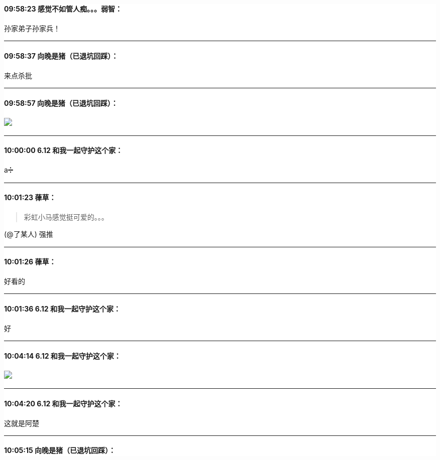 #### 09:58:23  感觉不如管人痴。。。弱智：

孙家弟子孙家兵！

*****

#### 09:58:37  向晚是猪（已退坑回踩）：

来点杀批

*****

#### 09:58:57  向晚是猪（已退坑回踩）：

![](http://gchat.qpic.cn/gchatpic_new/1759772708/614391357-2395884944-D935DEF8CD2AE303ECB4BD062A0C1C43/0?term=2")

*****

#### 10:00:00  6.12 和我一起守护这个家：

a➗

*****

#### 10:01:23  葎草：

<blockquote>彩虹小马感觉挺可爱的。。。</blockquote>
 (@了某人)  强推

*****

#### 10:01:26  葎草：

好看的

*****

#### 10:01:36  6.12 和我一起守护这个家：

好

*****

#### 10:04:14  6.12 和我一起守护这个家：

![](http://gchat.qpic.cn/gchatpic_new/2994013508/614391357-2314793198-5941A112D2A3FD19B2291B6FC6D1A227/0?term=2")

*****

#### 10:04:20  6.12 和我一起守护这个家：

这就是阿楚

*****

#### 10:05:15  向晚是猪（已退坑回踩）：
